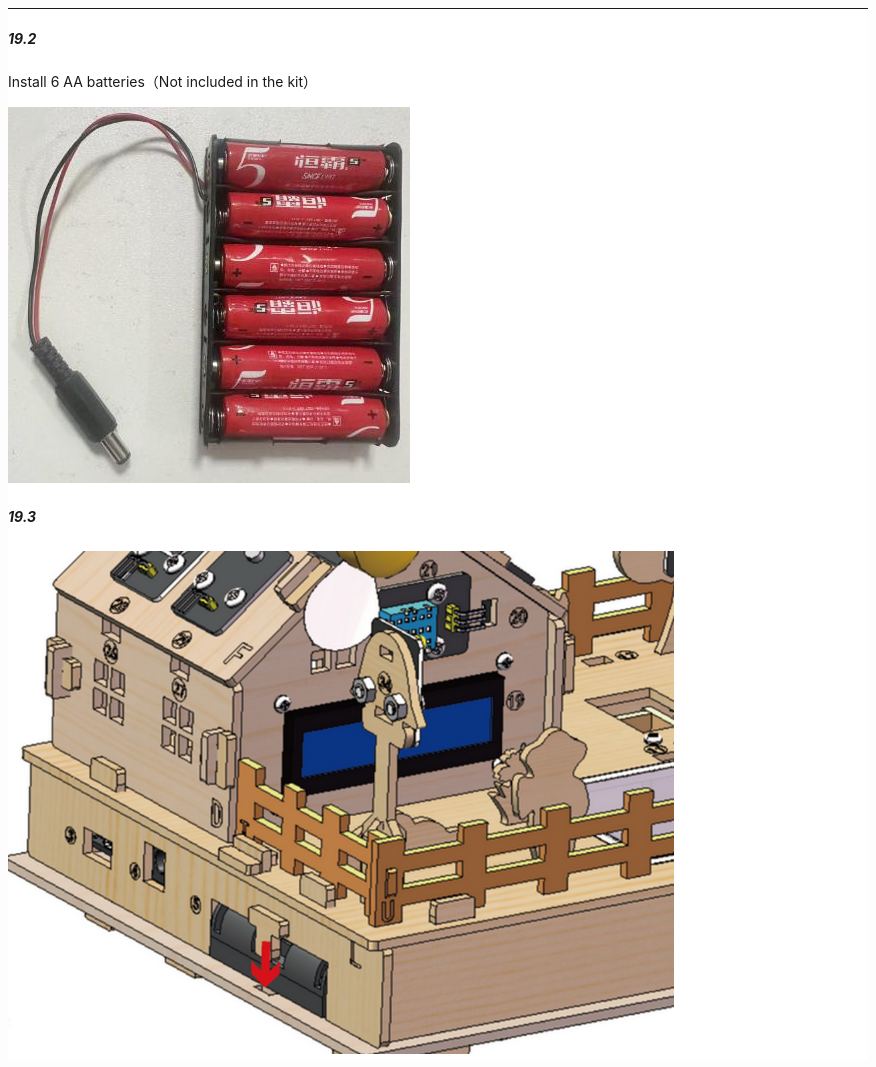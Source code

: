 ------

##### 19.2

Install 6 AA batteries（Not included in the kit）

![image-20250417095312061](./media/image-20250417095312061.png)

##### 19.3

![image-20230718091649546](./media/image-20230718091649546.png)
